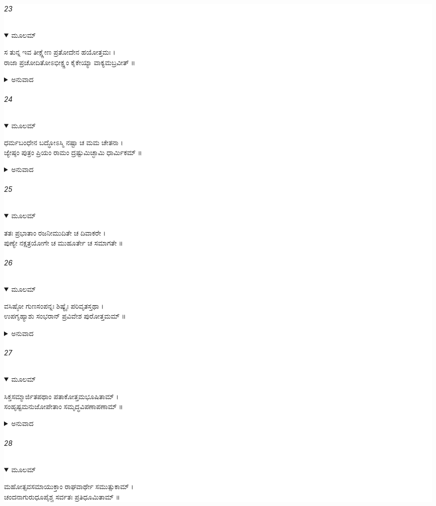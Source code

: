 ###### 23


<details open><summary>ಮೂಲಮ್</summary>

ಸ ತುನ್ನ ಇವ ತೀಕ್ಷ್ಣೇಣ ಪ್ರತೋದೇನ ಹಯೋತ್ತಮಃ ।  
ರಾಜಾ ಪ್ರಚೋದಿತೋಽಭೀಕ್ಷ್ಣಂ ಕೈಕೇಯ್ಯಾ ವಾಕ್ಯಮಬ್ರವೀತ್ ॥
</details>

<details><summary>ಅನುವಾದ</summary></details>

###### 24


<details open><summary>ಮೂಲಮ್</summary>

ಧರ್ಮಬಂಧೇನ ಬದ್ಧೋಽಸ್ಮಿ ನಷ್ಟಾ ಚ ಮಮ ಚೇತನಾ ।  
ಜ್ಯೇಷ್ಠಂ ಪುತ್ರಂ ಪ್ರಿಯಂ ರಾಮಂ ದ್ರಷ್ಟುಮಿಚ್ಛಾಮಿ ಧಾರ್ಮಿಕಮ್ ॥
</details>

<details><summary>ಅನುವಾದ</summary></details>

###### 25


<details open><summary>ಮೂಲಮ್</summary>

ತತಃ ಪ್ರಭಾತಾಂ ರಜನೀಮುದಿತೇ ಚ ದಿವಾಕರೇ ।  
ಪುಣ್ಯೇ ನಕ್ಷತ್ರಯೋಗೇ ಚ ಮುಹೂರ್ತೇ ಚ ಸಮಾಗತೇ ॥
</details>

###### 26


<details open><summary>ಮೂಲಮ್</summary>

ವಸಿಷ್ಠೋ ಗುಣಸಂಪನ್ನಃ ಶಿಷ್ಯೈಃ ಪರಿವೃತಸ್ತಥಾ ।  
ಉಪಗೃಹ್ಯಾಶು ಸಂಭರಾನ್ ಪ್ರವಿವೇಶ ಪುರೋತ್ತಮಮ್ ॥
</details>

<details><summary>ಅನುವಾದ</summary></details>

###### 27


<details open><summary>ಮೂಲಮ್</summary>

ಸಿಕ್ತಸಮ್ಮಾರ್ಜಿತಪಥಾಂ ಪತಾಕೋತ್ತಮಭೂಷಿತಾಮ್ ।  
ಸಂಹೃಷ್ಟಮನುಜೋಪೇತಾಂ ಸಮೃದ್ಧವಿಪಣಾಪಣಾಮ್ ॥
</details>

<details><summary>ಅನುವಾದ</summary></details>

###### 28


<details open><summary>ಮೂಲಮ್</summary>

ಮಹೋತ್ಸವಸಮಾಯುಕ್ತಾಂ ರಾಘವಾರ್ಥೇ ಸಮುತ್ಸುಕಾಮ್ ।  
ಚಂದನಾಗುರುಧೂಪೈಶ್ಚ ಸರ್ವತಃ ಪ್ರತಿಧೂಮಿತಾಮ್ ॥
</details>
